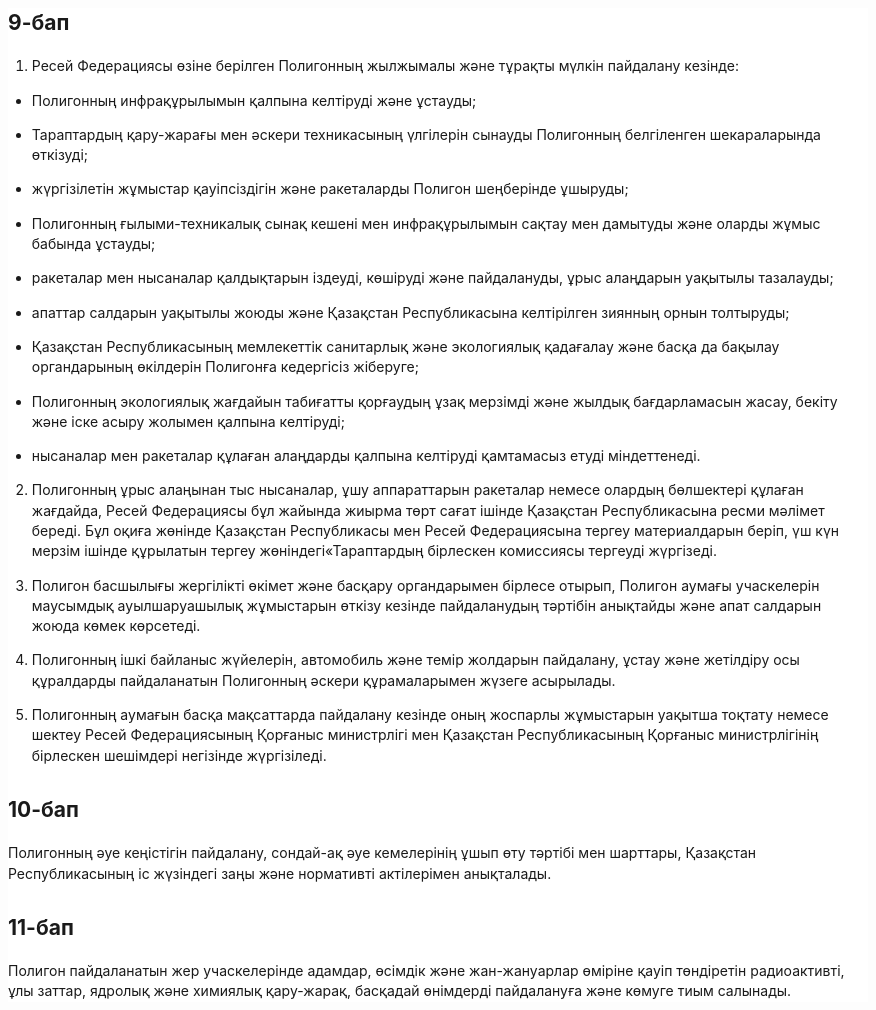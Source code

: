 ## 9-бап

1. Ресей Федерациясы өзіне берілген Полигонның жылжымалы және тұрақты мүлкін пайдалану кезінде:

- Полигонның инфрақұрылымын қалпына келтіруді және ұстауды;

- Тараптардың қару-жарағы мен әскери техникасының үлгілерін сынауды Полигонның белгіленген шекараларында өткізуді;

- жүргізілетін жұмыстар қауіпсіздігін және ракеталарды Полигон шеңберінде ұшыруды;

- Полигонның ғылыми-техникалық сынақ кешені мен инфрақұрылымын сақтау мен дамытуды және оларды жұмыс бабында ұстауды;

- ракеталар мен нысаналар қалдықтарын іздеуді, көшіруді және пайдалануды, ұрыс алаңдарын уақытылы тазалауды;

- апаттар салдарын уақытылы жоюды және Қазақстан Республикасына келтірілген зиянның орнын толтыруды;

- Қазақстан Республикасының мемлекеттік санитарлық және экологиялық қадағалау және басқа да бақылау органдарының өкілдерін Полигонға кедергісіз жіберуге;

- Полигонның экологиялық жағдайын табиғатты қорғаудың ұзақ мерзімді және жылдық бағдарламасын жасау, бекіту және іске асыру жолымен қалпына келтіруді;

- нысаналар мен ракеталар құлаған алаңдарды қалпына келтіруді қамтамасыз етуді міндеттенеді.

2. Полигонның ұрыс алаңынан тыс нысаналар, ұшу аппараттарын ракеталар немесе олардың бөлшектері құлаған жағдайда, Ресей Федерациясы бұл жайында жиырма төрт сағат ішінде Қазақстан Республикасына ресми мәлімет береді. Бұл оқиға жөнінде Қазақстан Республикасы мен Ресей Федерациясына тергеу материалдарын беріп, үш күн мерзім ішінде құрылатын тергеу жөніндегі«Тараптардың бірлескен комиссиясы тергеуді жүргізеді.

3. Полигон басшылығы жергілікті өкімет және басқару органдарымен бірлесе отырып, Полигон аумағы учаскелерін маусымдық ауылшаруашылық жұмыстарын өткізу кезінде пайдаланудың тәртібін анықтайды және апат салдарын жоюда көмек көрсетеді.

4. Полигонның ішкі байланыс жүйелерін, автомобиль және темір жолдарын пайдалану, ұстау және жетілдіру осы құралдарды пайдаланатын Полигонның әскери құрамаларымен жүзеге асырылады.

5. Полигонның аумағын басқа мақсаттарда пайдалану кезінде оның жоспарлы жұмыстарын уақытша тоқтату немесе шектеу Ресей Федерациясының Қорғаныс министрлігі мен Қазақстан Республикасының Қорғаныс министрлігінің бірлескен шешімдері негізінде жүргізіледі.

## 10-бап

Полигонның әуе кеңістігін пайдалану, сондай-ақ әуе кемелерінің ұшып өту тәртібі мен шарттары, Қазақстан Республикасының іс жүзіндегі заңы және нормативті актілерімен анықталады.

## 11-бап

Полигон пайдаланатын жер учаскелерінде адамдар, өсімдік және жан-жануарлар өміріне қауіп төндіретін радиоактивті, ұлы заттар, ядролық және химиялық қару-жарақ, басқадай өнімдерді пайдалануға және көмуге тиым салынады.

